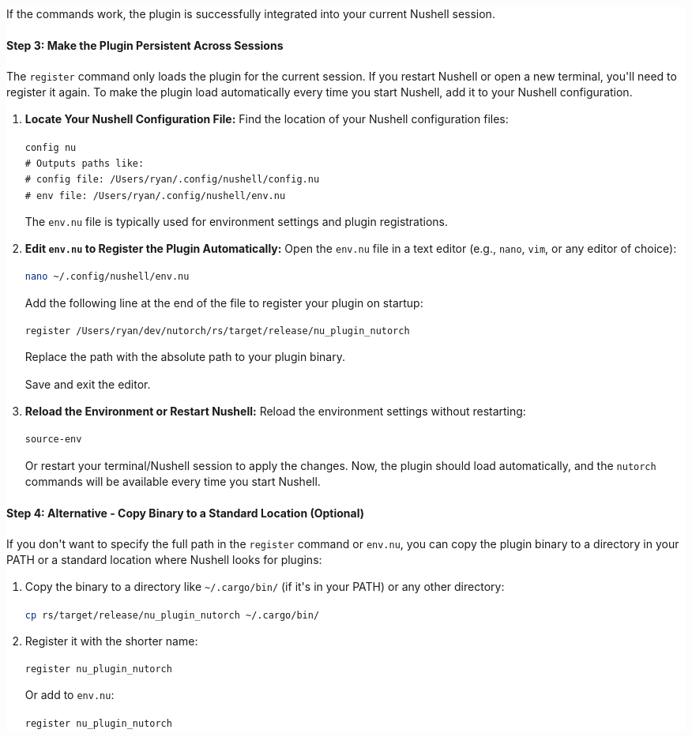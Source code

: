    If the commands work, the plugin is successfully integrated into your current
   Nushell session.

#### Step 3: Make the Plugin Persistent Across Sessions

The `register` command only loads the plugin for the current session. If you
restart Nushell or open a new terminal, you'll need to register it again. To
make the plugin load automatically every time you start Nushell, add it to your
Nushell configuration.

1. **Locate Your Nushell Configuration File:** Find the location of your Nushell
   configuration files:

   ```nu
   config nu
   # Outputs paths like:
   # config file: /Users/ryan/.config/nushell/config.nu
   # env file: /Users/ryan/.config/nushell/env.nu
   ```

   The `env.nu` file is typically used for environment settings and plugin
   registrations.

2. **Edit `env.nu` to Register the Plugin Automatically:** Open the `env.nu`
   file in a text editor (e.g., `nano`, `vim`, or any editor of choice):

   ```bash
   nano ~/.config/nushell/env.nu
   ```

   Add the following line at the end of the file to register your plugin on
   startup:

   ```nu
   register /Users/ryan/dev/nutorch/rs/target/release/nu_plugin_nutorch
   ```

   Replace the path with the absolute path to your plugin binary.

   Save and exit the editor.

3. **Reload the Environment or Restart Nushell:** Reload the environment
   settings without restarting:
   ```nu
   source-env
   ```
   Or restart your terminal/Nushell session to apply the changes. Now, the
   plugin should load automatically, and the `nutorch` commands will be
   available every time you start Nushell.

#### Step 4: Alternative - Copy Binary to a Standard Location (Optional)

If you don't want to specify the full path in the `register` command or
`env.nu`, you can copy the plugin binary to a directory in your PATH or a
standard location where Nushell looks for plugins:

1. Copy the binary to a directory like `~/.cargo/bin/` (if it's in your PATH) or
   any other directory:
   ```bash
   cp rs/target/release/nu_plugin_nutorch ~/.cargo/bin/
   ```
2. Register it with the shorter name:
   ```nu
   register nu_plugin_nutorch
   ```
   Or add to `env.nu`:
   ```nu
   register nu_plugin_nutorch
   ```
